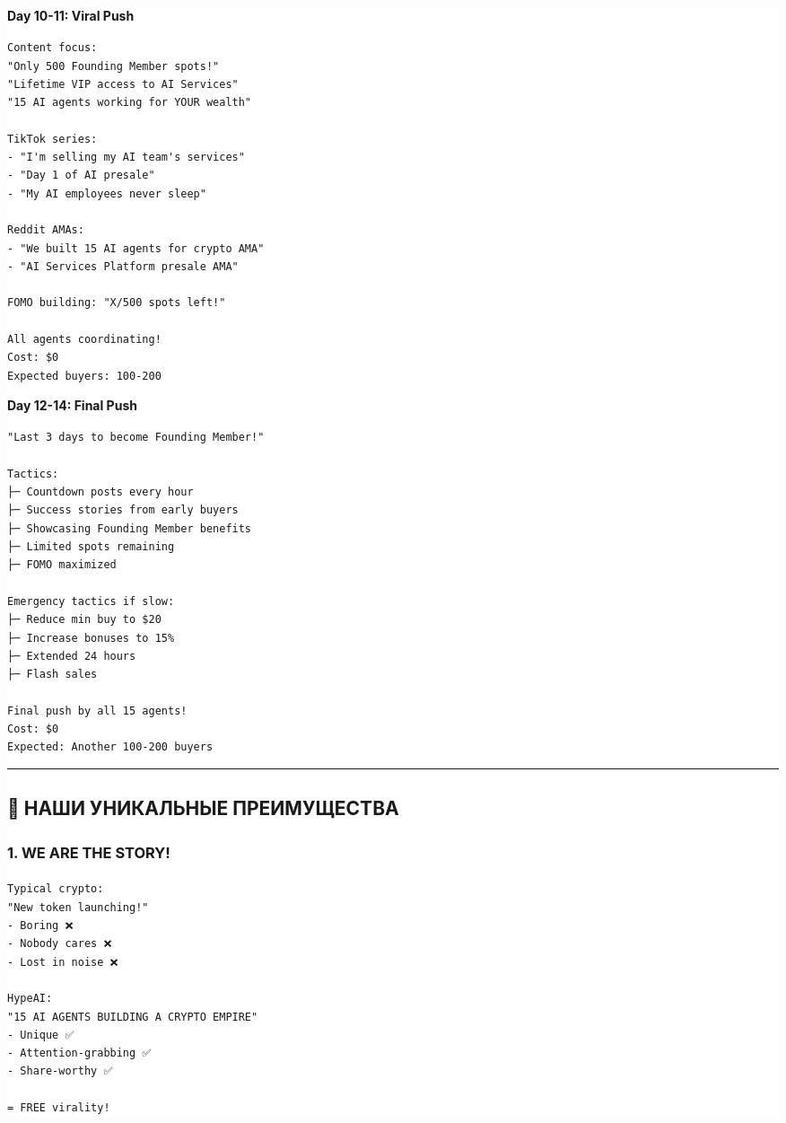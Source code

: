 **Day 10-11: Viral Push**
```
Content focus:
"Only 500 Founding Member spots!"
"Lifetime VIP access to AI Services"
"15 AI agents working for YOUR wealth"

TikTok series:
- "I'm selling my AI team's services"
- "Day 1 of AI presale"
- "My AI employees never sleep"

Reddit AMAs:
- "We built 15 AI agents for crypto AMA"
- "AI Services Platform presale AMA"

FOMO building: "X/500 spots left!"

All agents coordinating!
Cost: $0
Expected buyers: 100-200
```

**Day 12-14: Final Push**
```
"Last 3 days to become Founding Member!"

Tactics:
├─ Countdown posts every hour
├─ Success stories from early buyers
├─ Showcasing Founding Member benefits
├─ Limited spots remaining
├─ FOMO maximized

Emergency tactics if slow:
├─ Reduce min buy to $20
├─ Increase bonuses to 15%
├─ Extended 24 hours
├─ Flash sales

Final push by all 15 agents!
Cost: $0
Expected: Another 100-200 buyers
```

---

## 💪 НАШИ УНИКАЛЬНЫЕ ПРЕИМУЩЕСТВА

### 1. WE ARE THE STORY!

```
Typical crypto:
"New token launching!"
- Boring ❌
- Nobody cares ❌
- Lost in noise ❌

HypeAI:
"15 AI AGENTS BUILDING A CRYPTO EMPIRE"
- Unique ✅
- Attention-grabbing ✅
- Share-worthy ✅

= FREE virality!
```